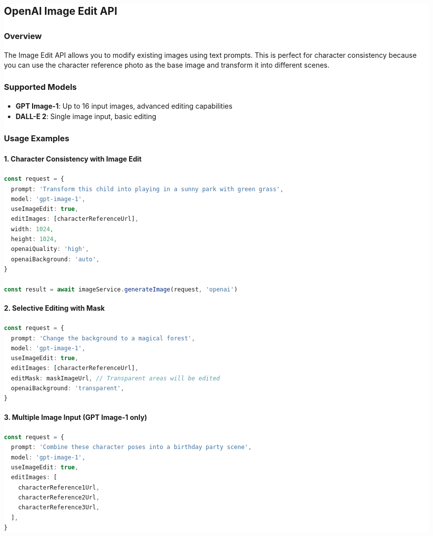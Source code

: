 ## OpenAI Image Edit API

### Overview

The Image Edit API allows you to modify existing images using text prompts. This is perfect for character consistency because you can use the character reference photo as the base image and transform it into different scenes.

### Supported Models

- **GPT Image-1**: Up to 16 input images, advanced editing capabilities
- **DALL-E 2**: Single image input, basic editing

### Usage Examples

#### 1. Character Consistency with Image Edit

```typescript
const request = {
  prompt: 'Transform this child into playing in a sunny park with green grass',
  model: 'gpt-image-1',
  useImageEdit: true,
  editImages: [characterReferenceUrl],
  width: 1024,
  height: 1024,
  openaiQuality: 'high',
  openaiBackground: 'auto',
}

const result = await imageService.generateImage(request, 'openai')
```

#### 2. Selective Editing with Mask

```typescript
const request = {
  prompt: 'Change the background to a magical forest',
  model: 'gpt-image-1',
  useImageEdit: true,
  editImages: [characterReferenceUrl],
  editMask: maskImageUrl, // Transparent areas will be edited
  openaiBackground: 'transparent',
}
```

#### 3. Multiple Image Input (GPT Image-1 only)

```typescript
const request = {
  prompt: 'Combine these character poses into a birthday party scene',
  model: 'gpt-image-1',
  useImageEdit: true,
  editImages: [
    characterReference1Url,
    characterReference2Url,
    characterReference3Url,
  ],
}
```

